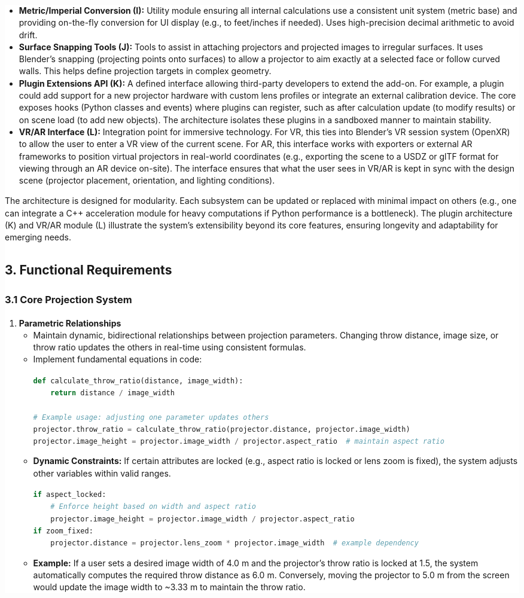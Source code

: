 - **Metric/Imperial Conversion (I):** Utility module ensuring all internal calculations use a consistent unit system (metric base) and providing on-the-fly conversion for UI display (e.g., to feet/inches if needed). Uses high-precision decimal arithmetic to avoid drift.
- **Surface Snapping Tools (J):** Tools to assist in attaching projectors and projected images to irregular surfaces. It uses Blender’s snapping (projecting points onto surfaces) to allow a projector to aim exactly at a selected face or follow curved walls. This helps define projection targets in complex geometry.
- **Plugin Extensions API (K):** A defined interface allowing third-party developers to extend the add-on. For example, a plugin could add support for a new projector hardware with custom lens profiles or integrate an external calibration device. The core exposes hooks (Python classes and events) where plugins can register, such as after calculation update (to modify results) or on scene load (to add new objects). The architecture isolates these plugins in a sandboxed manner to maintain stability.
- **VR/AR Interface (L):** Integration point for immersive technology. For VR, this ties into Blender’s VR session system (OpenXR) to allow the user to enter a VR view of the current scene. For AR, this interface works with exporters or external AR frameworks to position virtual projectors in real-world coordinates (e.g., exporting the scene to a USDZ or glTF format for viewing through an AR device on-site). The interface ensures that what the user sees in VR/AR is kept in sync with the design scene (projector placement, orientation, and lighting conditions).

The architecture is designed for modularity. Each subsystem can be updated or replaced with minimal impact on others (e.g., one can integrate a C++ acceleration module for heavy computations if Python performance is a bottleneck). The plugin architecture (K) and VR/AR module (L) illustrate the system’s extensibility beyond its core features, ensuring longevity and adaptability for emerging needs.

## 3. Functional Requirements

### 3.1 Core Projection System
1. **Parametric Relationships**  
   - Maintain dynamic, bidirectional relationships between projection parameters. Changing throw distance, image size, or throw ratio updates the others in real-time using consistent formulas.  
   - Implement fundamental equations in code:  
     ```python
     def calculate_throw_ratio(distance, image_width):
         return distance / image_width
     
     # Example usage: adjusting one parameter updates others
     projector.throw_ratio = calculate_throw_ratio(projector.distance, projector.image_width)
     projector.image_height = projector.image_width / projector.aspect_ratio  # maintain aspect ratio
     ```
   - **Dynamic Constraints:** If certain attributes are locked (e.g., aspect ratio is locked or lens zoom is fixed), the system adjusts other variables within valid ranges.  
     ```python
     if aspect_locked:
         # Enforce height based on width and aspect ratio
         projector.image_height = projector.image_width / projector.aspect_ratio
     if zoom_fixed:
         projector.distance = projector.lens_zoom * projector.image_width  # example dependency
     ```
   - **Example:** If a user sets a desired image width of 4.0 m and the projector’s throw ratio is locked at 1.5, the system automatically computes the required throw distance as 6.0 m. Conversely, moving the projector to 5.0 m from the screen would update the image width to ~3.33 m to maintain the throw ratio.
